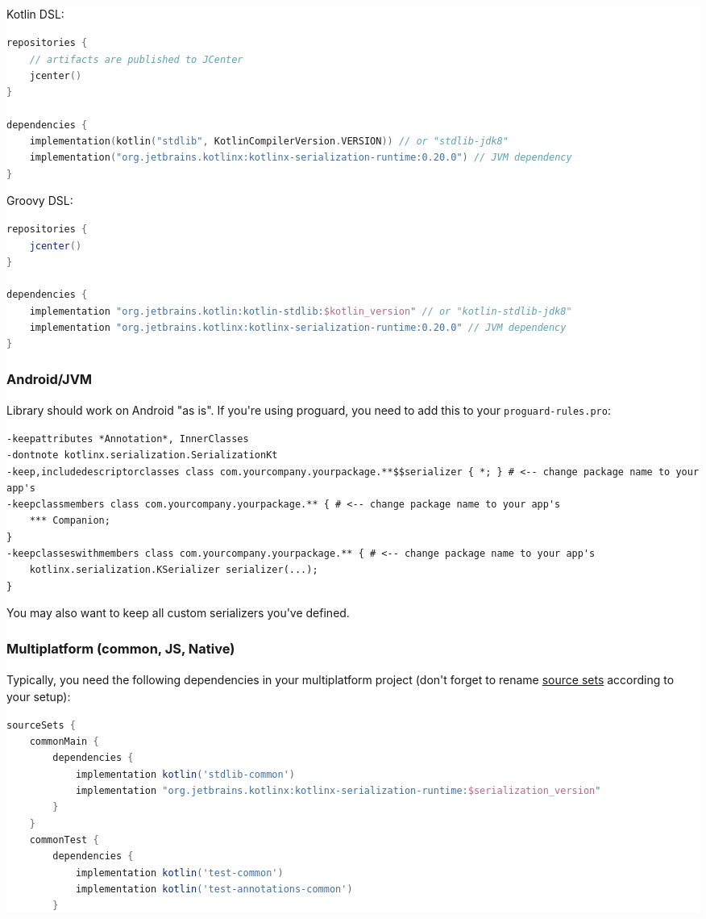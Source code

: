 Kotlin DSL:

```kotlin
repositories {
    // artifacts are published to JCenter
    jcenter()
}

dependencies {
    implementation(kotlin("stdlib", KotlinCompilerVersion.VERSION)) // or "stdlib-jdk8"
    implementation("org.jetbrains.kotlinx:kotlinx-serialization-runtime:0.20.0") // JVM dependency
}
```

Groovy DSL:

```gradle
repositories {
    jcenter()
}

dependencies {
    implementation "org.jetbrains.kotlin:kotlin-stdlib:$kotlin_version" // or "kotlin-stdlib-jdk8"
    implementation "org.jetbrains.kotlinx:kotlinx-serialization-runtime:0.20.0" // JVM dependency
}
```

### Android/JVM

Library should work on Android "as is". If you're using proguard, you need
to add this to your `proguard-rules.pro`:

```proguard
-keepattributes *Annotation*, InnerClasses
-dontnote kotlinx.serialization.SerializationKt
-keep,includedescriptorclasses class com.yourcompany.yourpackage.**$$serializer { *; } # <-- change package name to your app's
-keepclassmembers class com.yourcompany.yourpackage.** { # <-- change package name to your app's
    *** Companion;
}
-keepclasseswithmembers class com.yourcompany.yourpackage.** { # <-- change package name to your app's
    kotlinx.serialization.KSerializer serializer(...);
}
```

You may also want to keep all custom serializers you've defined.

### Multiplatform (common, JS, Native)

Typically, you need the following dependencies in your multiplatform project (don't forget to rename [source sets](https://kotlinlang.org/docs/reference/building-mpp-with-gradle.html#configuring-source-sets) according to your setup):

```gradle
sourceSets {
    commonMain {
        dependencies {
            implementation kotlin('stdlib-common')
            implementation "org.jetbrains.kotlinx:kotlinx-serialization-runtime:$serialization_version"
        }
    }
    commonTest {
        dependencies {
            implementation kotlin('test-common')
            implementation kotlin('test-annotations-common')
        }
```